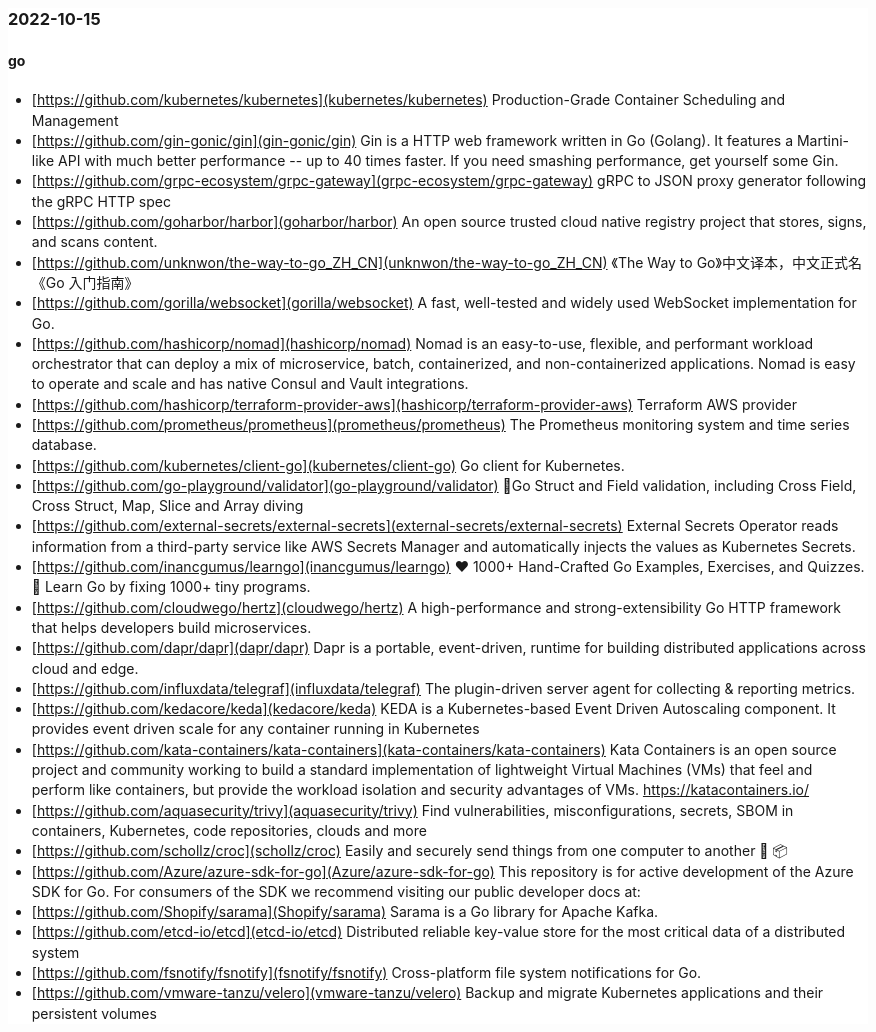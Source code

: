 ### 2022-10-15

#### go
* [https://github.com/kubernetes/kubernetes](kubernetes/kubernetes) Production-Grade Container Scheduling and Management
* [https://github.com/gin-gonic/gin](gin-gonic/gin) Gin is a HTTP web framework written in Go (Golang). It features a Martini-like API with much better performance -- up to 40 times faster. If you need smashing performance, get yourself some Gin.
* [https://github.com/grpc-ecosystem/grpc-gateway](grpc-ecosystem/grpc-gateway) gRPC to JSON proxy generator following the gRPC HTTP spec
* [https://github.com/goharbor/harbor](goharbor/harbor) An open source trusted cloud native registry project that stores, signs, and scans content.
* [https://github.com/unknwon/the-way-to-go_ZH_CN](unknwon/the-way-to-go_ZH_CN) 《The Way to Go》中文译本，中文正式名《Go 入门指南》
* [https://github.com/gorilla/websocket](gorilla/websocket) A fast, well-tested and widely used WebSocket implementation for Go.
* [https://github.com/hashicorp/nomad](hashicorp/nomad) Nomad is an easy-to-use, flexible, and performant workload orchestrator that can deploy a mix of microservice, batch, containerized, and non-containerized applications. Nomad is easy to operate and scale and has native Consul and Vault integrations.
* [https://github.com/hashicorp/terraform-provider-aws](hashicorp/terraform-provider-aws) Terraform AWS provider
* [https://github.com/prometheus/prometheus](prometheus/prometheus) The Prometheus monitoring system and time series database.
* [https://github.com/kubernetes/client-go](kubernetes/client-go) Go client for Kubernetes.
* [https://github.com/go-playground/validator](go-playground/validator) 💯Go Struct and Field validation, including Cross Field, Cross Struct, Map, Slice and Array diving
* [https://github.com/external-secrets/external-secrets](external-secrets/external-secrets) External Secrets Operator reads information from a third-party service like AWS Secrets Manager and automatically injects the values as Kubernetes Secrets.
* [https://github.com/inancgumus/learngo](inancgumus/learngo) ❤️ 1000+ Hand-Crafted Go Examples, Exercises, and Quizzes. 🚀 Learn Go by fixing 1000+ tiny programs.
* [https://github.com/cloudwego/hertz](cloudwego/hertz) A high-performance and strong-extensibility Go HTTP framework that helps developers build microservices.
* [https://github.com/dapr/dapr](dapr/dapr) Dapr is a portable, event-driven, runtime for building distributed applications across cloud and edge.
* [https://github.com/influxdata/telegraf](influxdata/telegraf) The plugin-driven server agent for collecting & reporting metrics.
* [https://github.com/kedacore/keda](kedacore/keda) KEDA is a Kubernetes-based Event Driven Autoscaling component. It provides event driven scale for any container running in Kubernetes
* [https://github.com/kata-containers/kata-containers](kata-containers/kata-containers) Kata Containers is an open source project and community working to build a standard implementation of lightweight Virtual Machines (VMs) that feel and perform like containers, but provide the workload isolation and security advantages of VMs. https://katacontainers.io/
* [https://github.com/aquasecurity/trivy](aquasecurity/trivy) Find vulnerabilities, misconfigurations, secrets, SBOM in containers, Kubernetes, code repositories, clouds and more
* [https://github.com/schollz/croc](schollz/croc) Easily and securely send things from one computer to another 🐊 📦
* [https://github.com/Azure/azure-sdk-for-go](Azure/azure-sdk-for-go) This repository is for active development of the Azure SDK for Go. For consumers of the SDK we recommend visiting our public developer docs at:
* [https://github.com/Shopify/sarama](Shopify/sarama) Sarama is a Go library for Apache Kafka.
* [https://github.com/etcd-io/etcd](etcd-io/etcd) Distributed reliable key-value store for the most critical data of a distributed system
* [https://github.com/fsnotify/fsnotify](fsnotify/fsnotify) Cross-platform file system notifications for Go.
* [https://github.com/vmware-tanzu/velero](vmware-tanzu/velero) Backup and migrate Kubernetes applications and their persistent volumes
